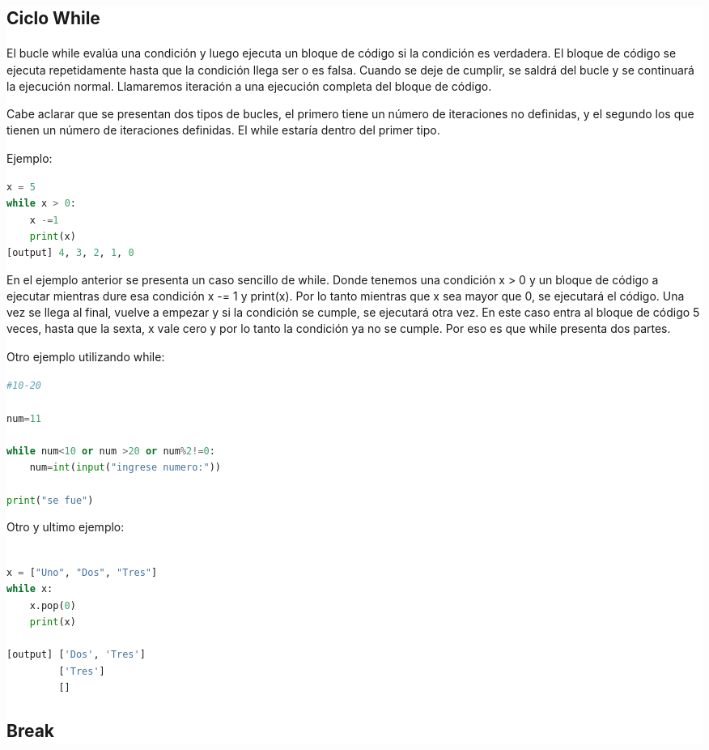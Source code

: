 
## Ciclo While
El bucle while evalúa una condición y luego ejecuta un bloque de código si la condición es verdadera. El bloque de código se ejecuta repetidamente hasta que la condición llega ser o es falsa. Cuando se deje de cumplir, se saldrá del bucle y se continuará la ejecución normal. Llamaremos iteración a una ejecución completa del bloque de código.

Cabe aclarar que se presentan dos tipos de bucles, el primero tiene un número de iteraciones no definidas, y el segundo los que tienen un número de iteraciones definidas. El while estaría dentro del primer tipo.   

Ejemplo:

```python
x = 5
while x > 0:
    x -=1
    print(x)
[output] 4, 3, 2, 1, 0
```

En el ejemplo anterior se presenta un caso sencillo de while. Donde tenemos una condición x > 0 y un bloque de código a ejecutar mientras dure esa condición x -= 1 y print(x). Por lo tanto mientras que x sea mayor que 0, se ejecutará el código. Una vez se llega al final, vuelve a empezar y si la condición se cumple, se ejecutará otra vez. En este caso entra al bloque de código 5 veces, hasta que la sexta, x vale cero y por lo tanto la condición ya no se cumple. Por eso es que while presenta dos partes.

Otro ejemplo utilizando while:

```python
#10-20

num=11

while num<10 or num >20 or num%2!=0:
    num=int(input("ingrese numero:"))

print("se fue")
```
Otro y ultimo ejemplo:

```python

x = ["Uno", "Dos", "Tres"]
while x:
    x.pop(0)
    print(x)

[output] ['Dos', 'Tres']
         ['Tres']
         []
```

## Break
